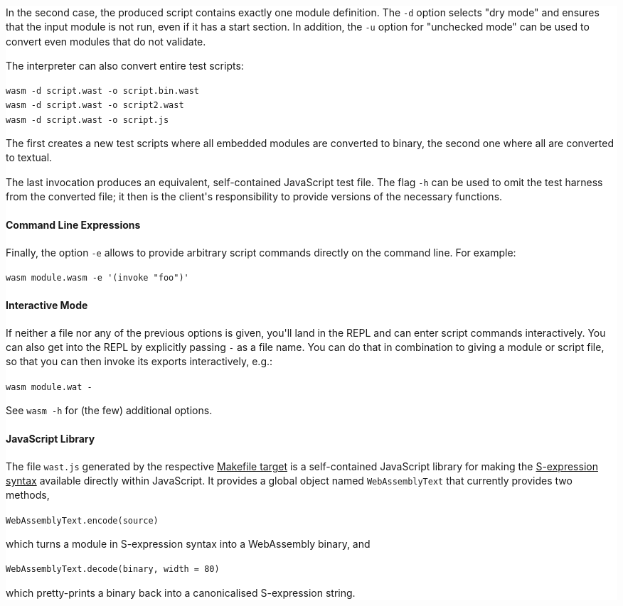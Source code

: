 In the second case, the produced script contains exactly one module definition.
The `-d` option selects "dry mode" and ensures that the input module is not run, even if it has a start section.
In addition, the `-u` option for "unchecked mode" can be used to convert even modules that do not validate.

The interpreter can also convert entire test scripts:

```
wasm -d script.wast -o script.bin.wast
wasm -d script.wast -o script2.wast
wasm -d script.wast -o script.js
```

The first creates a new test scripts where all embedded modules are converted to binary, the second one where all are converted to textual.

The last invocation produces an equivalent, self-contained JavaScript test file.
The flag `-h` can be used to omit the test harness from the converted file;
it then is the client's responsibility to provide versions of the necessary functions.

#### Command Line Expressions

Finally, the option `-e` allows to provide arbitrary script commands directly on the command line. For example:

```
wasm module.wasm -e '(invoke "foo")'
```

#### Interactive Mode

If neither a file nor any of the previous options is given, you'll land in the REPL and can enter script commands interactively. You can also get into the REPL by explicitly passing `-` as a file name. You can do that in combination to giving a module or script file, so that you can then invoke its exports interactively, e.g.:

```
wasm module.wat -
```

See `wasm -h` for (the few) additional options.


#### JavaScript Library ####

The file `wast.js` generated by the respective [Makefile target](cross-compiling-the-interpreter-to-javascript) is a self-contained JavaScript library for making the [S-expression syntax](s-expression-syntax) available directly within JavaScript.
It provides a global object named `WebAssemblyText` that currently provides two methods,
```
WebAssemblyText.encode(source)
```
which turns a module in S-expression syntax into a WebAssembly binary, and
```
WebAssemblyText.decode(binary, width = 80)
```
which pretty-prints a binary back into a canonicalised S-expression string.
